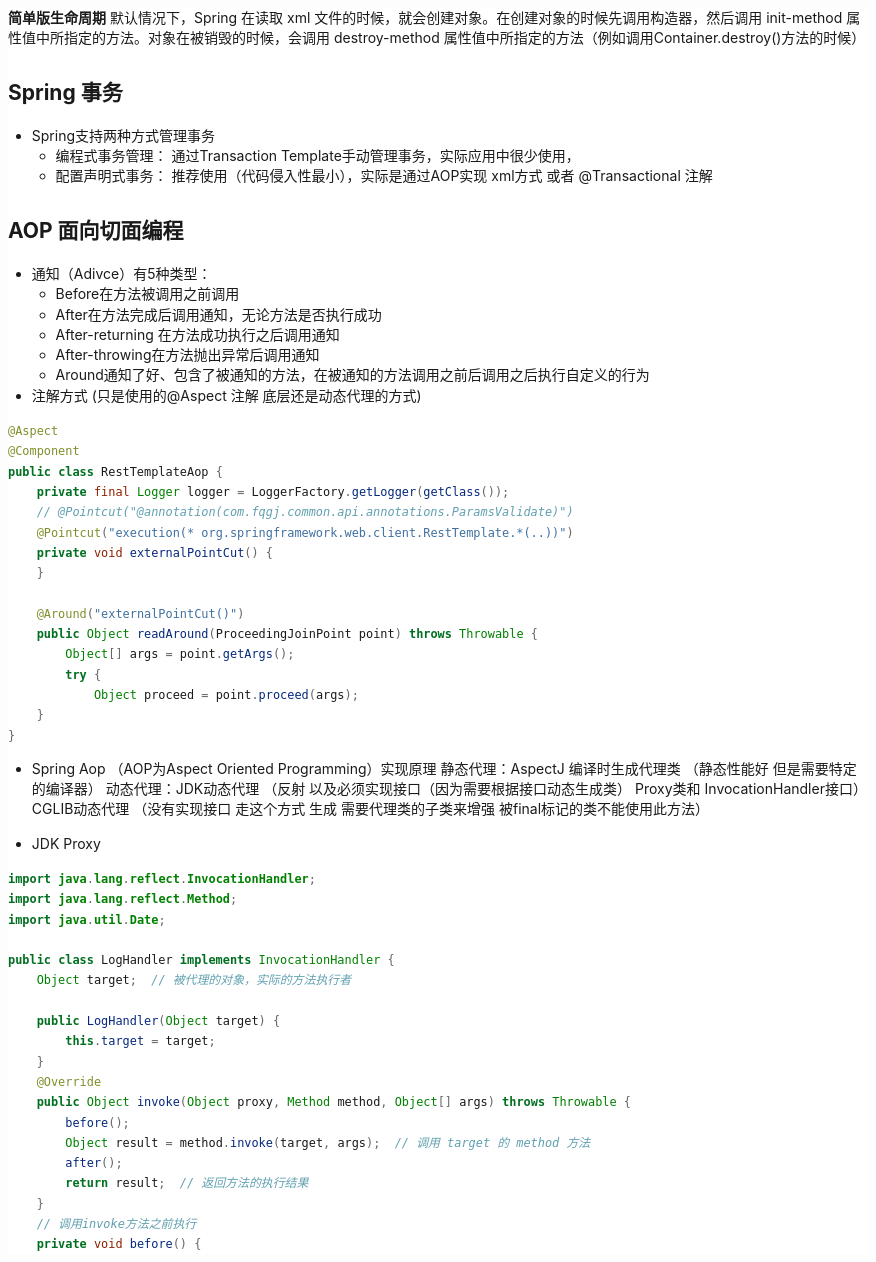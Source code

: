**简单版生命周期**
默认情况下，Spring 在读取 xml 文件的时候，就会创建对象。在创建对象的时候先调用构造器，然后调用 init-method 属性值中所指定的方法。对象在被销毁的时候，会调用 destroy-method 属性值中所指定的方法（例如调用Container.destroy()方法的时候）


## Spring 事务


* Spring支持两种方式管理事务
    * 编程式事务管理： 通过Transaction Template手动管理事务，实际应用中很少使用，
    * 配置声明式事务： 推荐使用（代码侵入性最小），实际是通过AOP实现  xml方式 或者 @Transactional 注解

## AOP 面向切面编程
* 通知（Adivce）有5种类型：
    * Before在方法被调用之前调用
    * After在方法完成后调用通知，无论方法是否执行成功
    * After-returning 在方法成功执行之后调用通知
    * After-throwing在方法抛出异常后调用通知
    * Around通知了好、包含了被通知的方法，在被通知的方法调用之前后调用之后执行自定义的行为
* 注解方式 (只是使用的@Aspect 注解 底层还是动态代理的方式)
```java
@Aspect
@Component
public class RestTemplateAop {
    private final Logger logger = LoggerFactory.getLogger(getClass());
    // @Pointcut("@annotation(com.fqgj.common.api.annotations.ParamsValidate)")
    @Pointcut("execution(* org.springframework.web.client.RestTemplate.*(..))")
    private void externalPointCut() {
    }

    @Around("externalPointCut()")
    public Object readAround(ProceedingJoinPoint point) throws Throwable {
        Object[] args = point.getArgs();
        try {
            Object proceed = point.proceed(args);
    }
}
```
* Spring Aop （AOP为Aspect Oriented Programming）实现原理
    静态代理：AspectJ  编译时生成代理类 （静态性能好 但是需要特定的编译器）
    动态代理：JDK动态代理 （反射 以及必须实现接口（因为需要根据接口动态生成类）  Proxy类和 InvocationHandler接口） CGLIB动态代理 （没有实现接口 走这个方式 生成 需要代理类的子类来增强 被final标记的类不能使用此方法）

* JDK Proxy

```java
import java.lang.reflect.InvocationHandler;
import java.lang.reflect.Method;
import java.util.Date;

public class LogHandler implements InvocationHandler {
    Object target;  // 被代理的对象，实际的方法执行者

    public LogHandler(Object target) {
        this.target = target;
    }
    @Override
    public Object invoke(Object proxy, Method method, Object[] args) throws Throwable {
        before();
        Object result = method.invoke(target, args);  // 调用 target 的 method 方法
        after();
        return result;  // 返回方法的执行结果
    }
    // 调用invoke方法之前执行
    private void before() {
```